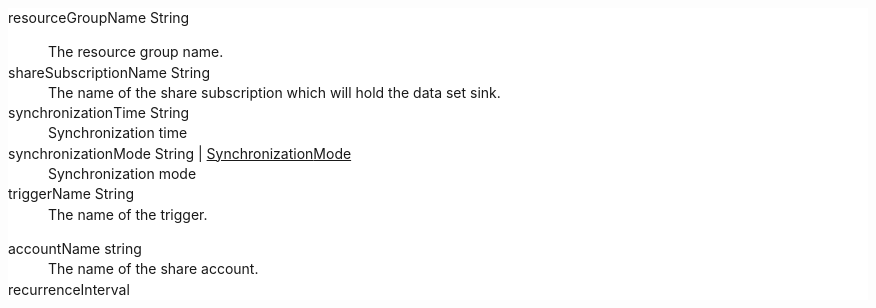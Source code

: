 <a data-swiftype-name="resource-property" data-swiftype-type="text" href="#resourcegroupname_java" style="color: inherit; text-decoration: inherit;">resource<wbr>Group<wbr>Name</a>
</span>
        <span class="property-indicator"></span>
        <span class="property-type">String</span>
    </dt>
    <dd>The resource group name.</dd><dt class="property-required property-replacement"
            title="Required">
        <span id="sharesubscriptionname_java">
<a data-swiftype-name="resource-property" data-swiftype-type="text" href="#sharesubscriptionname_java" style="color: inherit; text-decoration: inherit;">share<wbr>Subscription<wbr>Name</a>
</span>
        <span class="property-indicator"></span>
        <span class="property-type">String</span>
    </dt>
    <dd>The name of the share subscription which will hold the data set sink.</dd><dt class="property-required"
            title="Required">
        <span id="synchronizationtime_java">
<a data-swiftype-name="resource-property" data-swiftype-type="text" href="#synchronizationtime_java" style="color: inherit; text-decoration: inherit;">synchronization<wbr>Time</a>
</span>
        <span class="property-indicator"></span>
        <span class="property-type">String</span>
    </dt>
    <dd>Synchronization time</dd><dt class="property-optional"
            title="Optional">
        <span id="synchronizationmode_java">
<a data-swiftype-name="resource-property" data-swiftype-type="text" href="#synchronizationmode_java" style="color: inherit; text-decoration: inherit;">synchronization<wbr>Mode</a>
</span>
        <span class="property-indicator"></span>
        <span class="property-type">String | <a href="#synchronizationmode">Synchronization<wbr>Mode</a></span>
    </dt>
    <dd>Synchronization mode</dd><dt class="property-optional property-replacement"
            title="Optional">
        <span id="triggername_java">
<a data-swiftype-name="resource-property" data-swiftype-type="text" href="#triggername_java" style="color: inherit; text-decoration: inherit;">trigger<wbr>Name</a>
</span>
        <span class="property-indicator"></span>
        <span class="property-type">String</span>
    </dt>
    <dd>The name of the trigger.</dd></dl>
</pulumi-choosable>
</div>

<div>
<pulumi-choosable type="language" values="javascript,typescript">
<dl class="resources-properties"><dt class="property-required property-replacement"
            title="Required">
        <span id="accountname_nodejs">
<a data-swiftype-name="resource-property" data-swiftype-type="text" href="#accountname_nodejs" style="color: inherit; text-decoration: inherit;">account<wbr>Name</a>
</span>
        <span class="property-indicator"></span>
        <span class="property-type">string</span>
    </dt>
    <dd>The name of the share account.</dd><dt class="property-required"
            title="Required">
        <span id="recurrenceinterval_nodejs">
<a data-swiftype-name="resource-property" data-swiftype-type="text" href="#recurrenceinterval_nodejs" style="color: inherit; text-decoration: inherit;">recurrence<wbr>Interval</a>